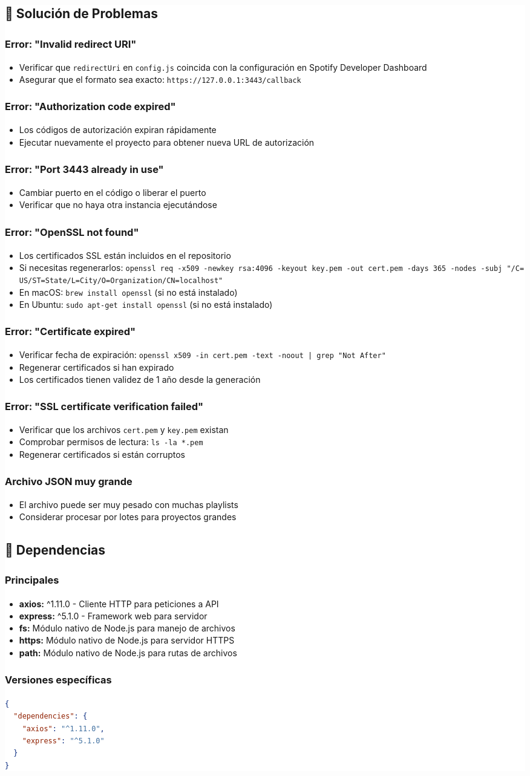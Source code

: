 ## 🐛 Solución de Problemas

### Error: "Invalid redirect URI"
- Verificar que `redirectUri` en `config.js` coincida con la configuración en Spotify Developer Dashboard
- Asegurar que el formato sea exacto: `https://127.0.0.1:3443/callback`

### Error: "Authorization code expired"
- Los códigos de autorización expiran rápidamente
- Ejecutar nuevamente el proyecto para obtener nueva URL de autorización

### Error: "Port 3443 already in use"
- Cambiar puerto en el código o liberar el puerto
- Verificar que no haya otra instancia ejecutándose

### Error: "OpenSSL not found"
- Los certificados SSL están incluidos en el repositorio
- Si necesitas regenerarlos: `openssl req -x509 -newkey rsa:4096 -keyout key.pem -out cert.pem -days 365 -nodes -subj "/C=US/ST=State/L=City/O=Organization/CN=localhost"`
- En macOS: `brew install openssl` (si no está instalado)
- En Ubuntu: `sudo apt-get install openssl` (si no está instalado)

### Error: "Certificate expired"
- Verificar fecha de expiración: `openssl x509 -in cert.pem -text -noout | grep "Not After"`
- Regenerar certificados si han expirado
- Los certificados tienen validez de 1 año desde la generación

### Error: "SSL certificate verification failed"
- Verificar que los archivos `cert.pem` y `key.pem` existan
- Comprobar permisos de lectura: `ls -la *.pem`
- Regenerar certificados si están corruptos

### Archivo JSON muy grande
- El archivo puede ser muy pesado con muchas playlists
- Considerar procesar por lotes para proyectos grandes

## 📝 Dependencias

### Principales
- **axios:** ^1.11.0 - Cliente HTTP para peticiones a API
- **express:** ^5.1.0 - Framework web para servidor
- **fs:** Módulo nativo de Node.js para manejo de archivos
- **https:** Módulo nativo de Node.js para servidor HTTPS
- **path:** Módulo nativo de Node.js para rutas de archivos

### Versiones específicas
```json
{
  "dependencies": {
    "axios": "^1.11.0",
    "express": "^5.1.0"
  }
}
```
